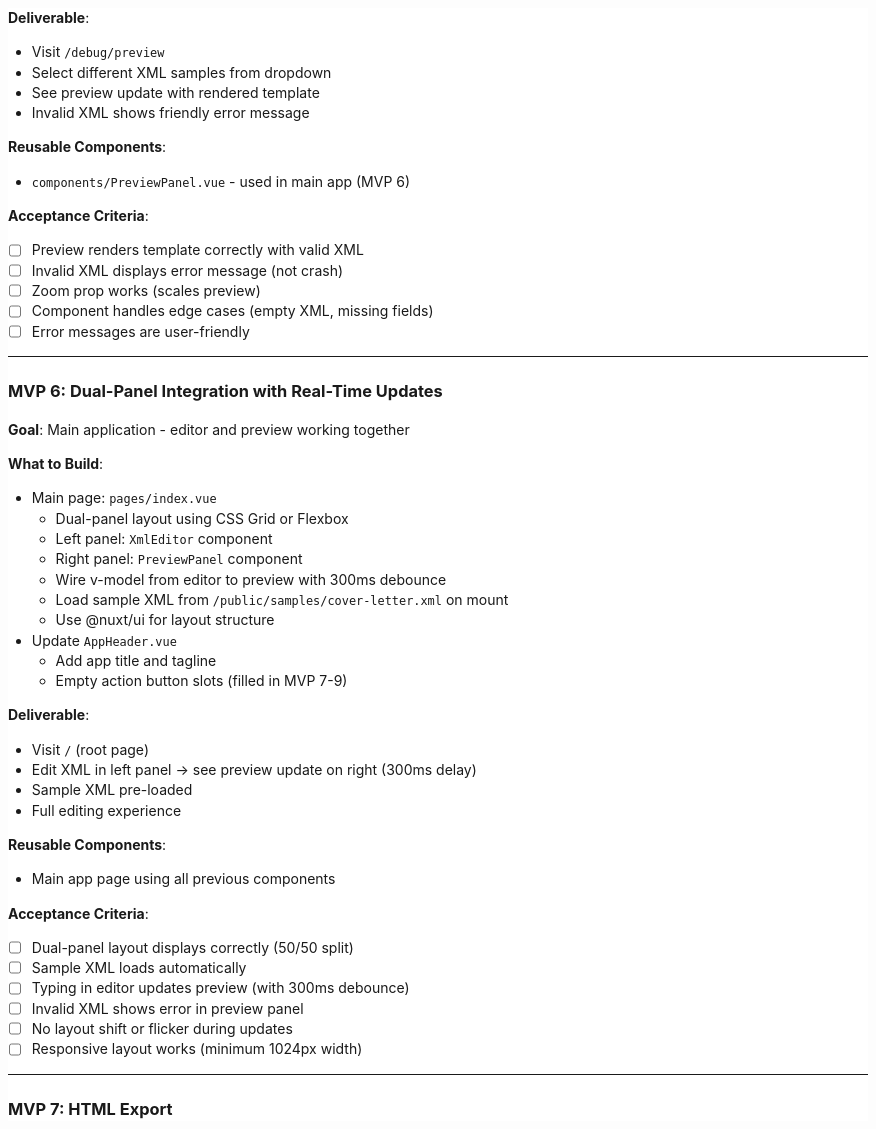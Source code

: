**Deliverable**:
- Visit `/debug/preview`
- Select different XML samples from dropdown
- See preview update with rendered template
- Invalid XML shows friendly error message

**Reusable Components**:
- `components/PreviewPanel.vue` - used in main app (MVP 6)

**Acceptance Criteria**:
- [ ] Preview renders template correctly with valid XML
- [ ] Invalid XML displays error message (not crash)
- [ ] Zoom prop works (scales preview)
- [ ] Component handles edge cases (empty XML, missing fields)
- [ ] Error messages are user-friendly

---

### MVP 6: Dual-Panel Integration with Real-Time Updates

**Goal**: Main application - editor and preview working together

**What to Build**:
- Main page: `pages/index.vue`
  - Dual-panel layout using CSS Grid or Flexbox
  - Left panel: `XmlEditor` component
  - Right panel: `PreviewPanel` component
  - Wire v-model from editor to preview with 300ms debounce
  - Load sample XML from `/public/samples/cover-letter.xml` on mount
  - Use @nuxt/ui for layout structure
- Update `AppHeader.vue`
  - Add app title and tagline
  - Empty action button slots (filled in MVP 7-9)

**Deliverable**:
- Visit `/` (root page)
- Edit XML in left panel → see preview update on right (300ms delay)
- Sample XML pre-loaded
- Full editing experience

**Reusable Components**:
- Main app page using all previous components

**Acceptance Criteria**:
- [ ] Dual-panel layout displays correctly (50/50 split)
- [ ] Sample XML loads automatically
- [ ] Typing in editor updates preview (with 300ms debounce)
- [ ] Invalid XML shows error in preview panel
- [ ] No layout shift or flicker during updates
- [ ] Responsive layout works (minimum 1024px width)

---

### MVP 7: HTML Export
